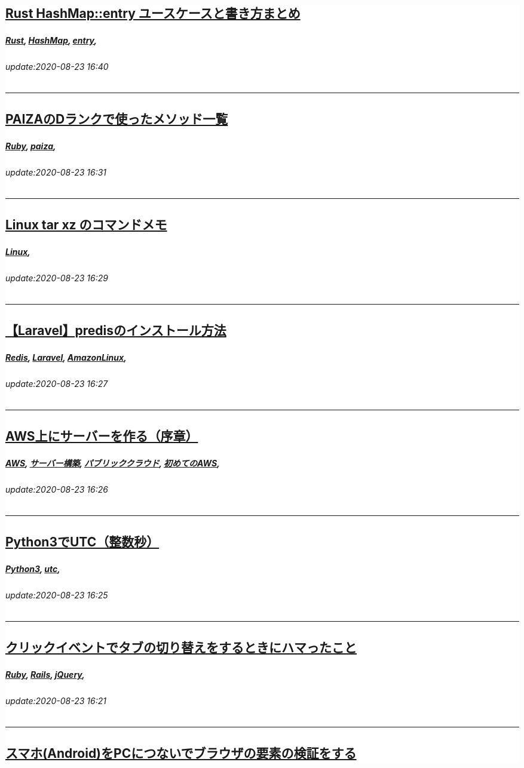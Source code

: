 ## [Rust HashMap::entry ユースケースと書き方まとめ](https://qiita.com/hystcs/items/75183bcf38bf95cc2ce0)
##### [Rust](https://qiita.com/tags/Rust), [HashMap](https://qiita.com/tags/HashMap), [entry](https://qiita.com/tags/entry), 
###### update:2020-08-23 16:40
---
## [PAIZAのDランクで使ったメソッド一覧](https://qiita.com/koki1720/items/233e5d8e8e7c6fc7bb72)
##### [Ruby](https://qiita.com/tags/Ruby), [paiza](https://qiita.com/tags/paiza), 
###### update:2020-08-23 16:31
---
## [Linux tar xz のコマンドメモ](https://qiita.com/ryuichi1208/items/ac9c315fbbe4ae1a843d)
##### [Linux](https://qiita.com/tags/Linux), 
###### update:2020-08-23 16:29
---
## [【Laravel】predisのインストール方法](https://qiita.com/blackpeach7/items/fbf9d084e7e68001eaa5)
##### [Redis](https://qiita.com/tags/Redis), [Laravel](https://qiita.com/tags/Laravel), [AmazonLinux](https://qiita.com/tags/AmazonLinux), 
###### update:2020-08-23 16:27
---
## [AWS上にサーバーを作る（序章）](https://qiita.com/aa_ha1uhik0/items/fc315edd6d6af2088e15)
##### [AWS](https://qiita.com/tags/AWS), [サーバー構築](https://qiita.com/tags/サーバー構築), [パブリッククラウド](https://qiita.com/tags/パブリッククラウド), [初めてのAWS](https://qiita.com/tags/初めてのAWS), 
###### update:2020-08-23 16:26
---
## [Python3でUTC（整数秒）](https://qiita.com/takepan/items/8ee7efda10cfbcf4cc39)
##### [Python3](https://qiita.com/tags/Python3), [utc](https://qiita.com/tags/utc), 
###### update:2020-08-23 16:25
---
## [クリックイベントでタブの切り替えをするときにハマったこと](https://qiita.com/Keisuke_Fujii/items/da925567f60503453c2e)
##### [Ruby](https://qiita.com/tags/Ruby), [Rails](https://qiita.com/tags/Rails), [jQuery](https://qiita.com/tags/jQuery), 
###### update:2020-08-23 16:21
---
## [スマホ(Android)をPCにつないでブラウザの要素の検証をする](https://qiita.com/atmospheri/items/125c8c8772d32242eb38)